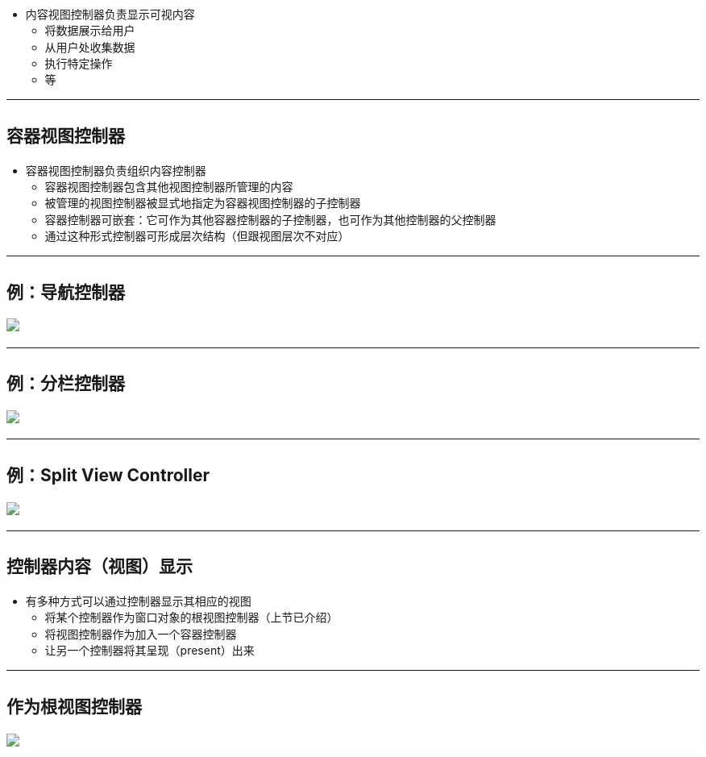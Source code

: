 - 内容视图控制器负责显示可视内容
  + 将数据展示给用户
  + 从用户处收集数据
  + 执行特定操作
  + 等

---

## 容器视图控制器

- 容器视图控制器负责组织内容控制器
  + 容器视图控制器包含其他视图控制器所管理的内容
  + 被管理的视图控制器被显式地指定为容器视图控制器的子控制器 
  + 容器控制器可嵌套：它可作为其他容器控制器的子控制器，也可作为其他控制器的父控制器 
  + 通过这种形式控制器可形成层次结构（但跟视图层次不对应）


---

## 例：导航控制器

![](https://developer.apple.com/library/content/documentation/WindowsViews/Conceptual/ViewControllerCatalog/Art/photos_app.jpg)

---

## 例：分栏控制器
![](https://developer.apple.com/library/content/documentation/WindowsViews/Conceptual/ViewControllerCatalog/Art/vc-radio-interface.jpg)

---

## 例：Split View Controller


![](https://developer.apple.com/library/content/documentation/WindowsViews/Conceptual/ViewControllerCatalog/Art/splitview_master.png)

---

## 控制器内容（视图）显示


- 有多种方式可以通过控制器显示其相应的视图
  + 将某个控制器作为窗口对象的根视图控制器（上节已介绍）
  + 将视图控制器作为加入一个容器控制器
  + 让另一个控制器将其呈现（present）出来

---

## 作为根视图控制器

![](https://developer.apple.com/library/content/featuredarticles/ViewControllerPGforiPhoneOS/Art/VCPG-root-view-controller_2-1_2x.png)  
